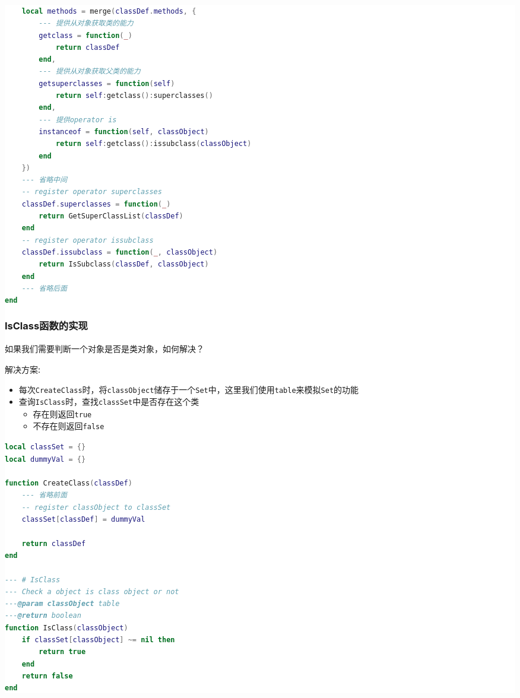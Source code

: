 ```lua
    local methods = merge(classDef.methods, {
        --- 提供从对象获取类的能力
        getclass = function(_)
            return classDef
        end,
        --- 提供从对象获取父类的能力
        getsuperclasses = function(self)
            return self:getclass():superclasses()
        end,
        --- 提供operator is
        instanceof = function(self, classObject)
            return self:getclass():issubclass(classObject)
        end
    })
    --- 省略中间
    -- register operator superclasses
    classDef.superclasses = function(_)
        return GetSuperClassList(classDef)
    end
    -- register operator issubclass
    classDef.issubclass = function(_, classObject)
        return IsSubclass(classDef, classObject)
    end
    --- 省略后面
end
```

### IsClass函数的实现

如果我们需要判断一个对象是否是类对象，如何解决？

解决方案:

- 每次`CreateClass`时，将`classObject`储存于一个`Set`中，这里我们使用`table`来模拟`Set`的功能
- 查询`IsClass`时，查找`classSet`中是否存在这个类
  - 存在则返回`true`
  - 不存在则返回`false`

```lua
local classSet = {}
local dummyVal = {}

function CreateClass(classDef)
    --- 省略前面
    -- register classObject to classSet
    classSet[classDef] = dummyVal

    return classDef
end

--- # IsClass
--- Check a object is class object or not
---@param classObject table
---@return boolean
function IsClass(classObject)
    if classSet[classObject] ~= nil then
        return true
    end
    return false
end
```
